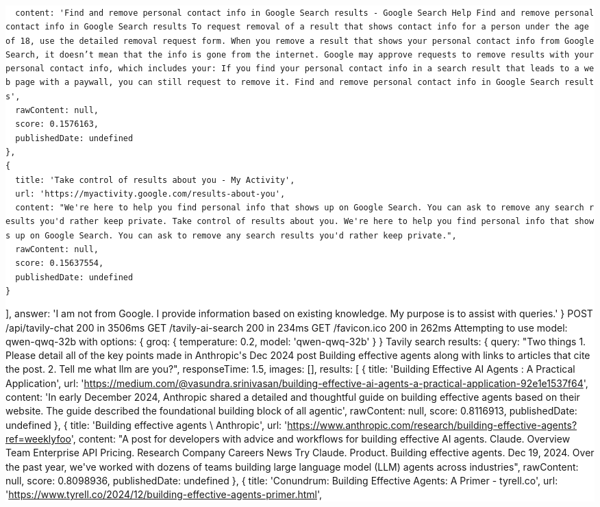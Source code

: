       content: 'Find and remove personal contact info in Google Search results - Google Search Help Find and remove personal contact info in Google Search results To request removal of a result that shows contact info for a person under the age of 18, use the detailed removal request form. When you remove a result that shows your personal contact info from Google Search, it doesn’t mean that the info is gone from the internet. Google may approve requests to remove results with your personal contact info, which includes your: If you find your personal contact info in a search result that leads to a web page with a paywall, you can still request to remove it. Find and remove personal contact info in Google Search results',
      rawContent: null,
      score: 0.1576163,
      publishedDate: undefined
    },
    {
      title: 'Take control of results about you - My Activity',
      url: 'https://myactivity.google.com/results-about-you',
      content: "We're here to help you find personal info that shows up on Google Search. You can ask to remove any search results you'd rather keep private. Take control of results about you. We're here to help you find personal info that shows up on Google Search. You can ask to remove any search results you'd rather keep private.",
      rawContent: null,
      score: 0.15637554,
      publishedDate: undefined
    }
  ],
  answer: 'I am not from Google. I provide information based on existing knowledge. My purpose is to assist with queries.'
}
 POST /api/tavily-chat 200 in 3506ms
 GET /tavily-ai-search 200 in 234ms
 GET /favicon.ico 200 in 262ms
Attempting to use model: qwen-qwq-32b with options: { groq: { temperature: 0.2, model: 'qwen-qwq-32b' } }
Tavily search results: {
  query: "Two things 1.  Please detail all of the key points made in Anthropic's Dec 2024 post Building effective agents along with links to articles that cite the post.  2.  Tell me what llm are you?",
  responseTime: 1.5,
  images: [],
  results: [
    {
      title: 'Building Effective AI Agents : A Practical Application',
      url: 'https://medium.com/@vasundra.srinivasan/building-effective-ai-agents-a-practical-application-92e1e1537f64',
      content: 'In early December 2024, Anthropic shared a detailed and thoughtful guide on building effective agents based on their website. The guide described the foundational building block of all agentic',
      rawContent: null,
      score: 0.8116913,
      publishedDate: undefined
    },
    {
      title: 'Building effective agents \\ Anthropic',
      url: 'https://www.anthropic.com/research/building-effective-agents?ref=weeklyfoo',
      content: "A post for developers with advice and workflows for building effective AI agents. Claude. Overview Team Enterprise API Pricing. Research Company Careers News Try Claude. Product. Building effective agents. Dec 19, 2024. Over the past year, we've worked with dozens of teams building large language model (LLM) agents across industries",
      rawContent: null,
      score: 0.8098936,
      publishedDate: undefined
    },
    {
      title: 'Conundrum: Building Effective Agents: A Primer - tyrell.co',
      url: 'https://www.tyrell.co/2024/12/building-effective-agents-primer.html',